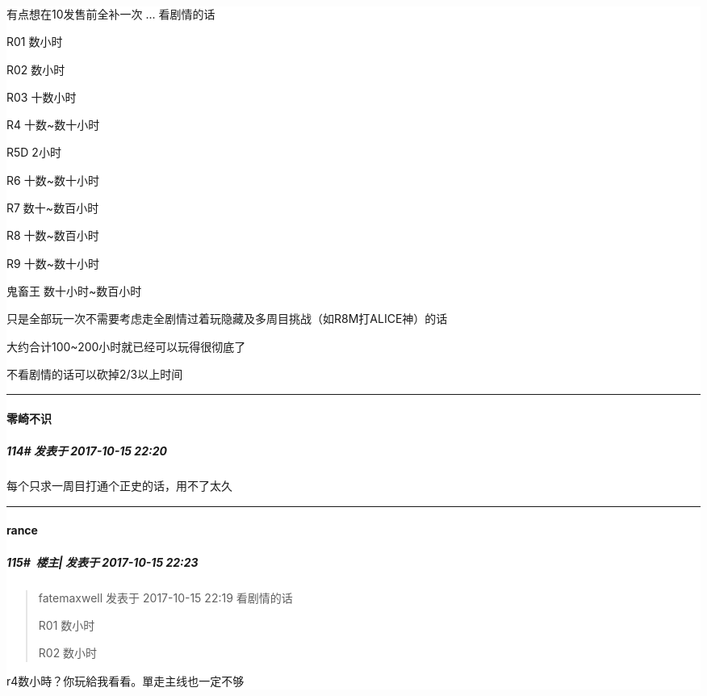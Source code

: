 有点想在10发售前全补一次 ...</blockquote>
看剧情的话

R01 数小时

R02 数小时

R03 十数小时

R4 十数~数十小时

R5D 2小时

R6 十数~数十小时

R7 数十~数百小时

R8 十数~数百小时

R9 十数~数十小时

鬼畜王 数十小时~数百小时


只是全部玩一次不需要考虑走全剧情过着玩隐藏及多周目挑战（如R8M打ALICE神）的话

大约合计100~200小时就已经可以玩得很彻底了


不看剧情的话可以砍掉2/3以上时间







-----

####  零崎不识  
##### 114#       发表于 2017-10-15 22:20




每个只求一周目打通个正史的话，用不了太久







-----

####  rance  
##### 115#         楼主| 发表于 2017-10-15 22:23



<blockquote>fatemaxwell 发表于 2017-10-15 22:19
看剧情的话

R01 数小时

R02 数小时
</blockquote>
r4数小時？你玩給我看看。單走主线也一定不够
